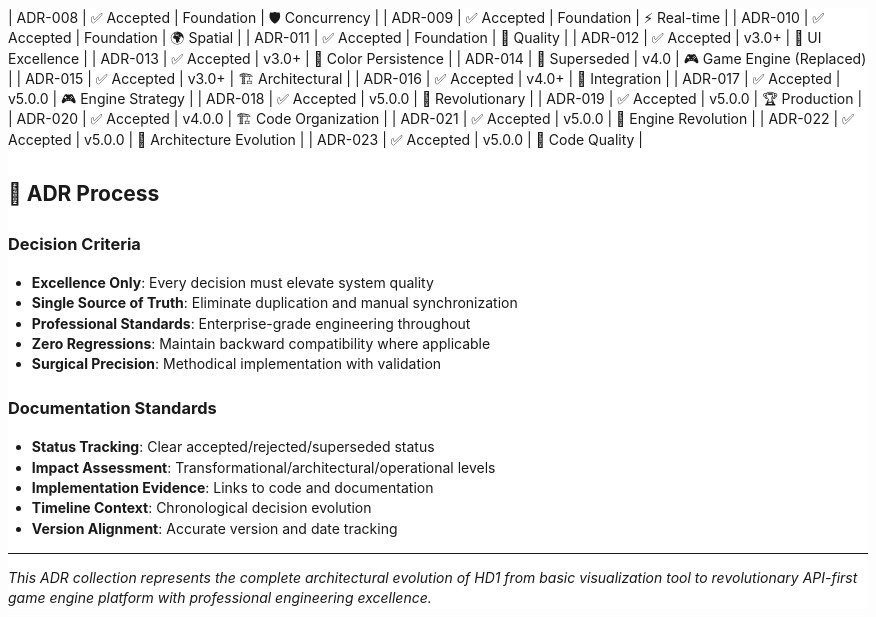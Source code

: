 | ADR-008 | ✅ Accepted | Foundation | 🛡️ Concurrency |
| ADR-009 | ✅ Accepted | Foundation | ⚡ Real-time |
| ADR-010 | ✅ Accepted | Foundation | 🌍 Spatial |
| ADR-011 | ✅ Accepted | Foundation | 🔧 Quality |
| ADR-012 | ✅ Accepted | v3.0+ | 🎨 UI Excellence |
| ADR-013 | ✅ Accepted | v3.0+ | 🎨 Color Persistence |
| ADR-014 | 🔄 Superseded | v4.0 | 🎮 Game Engine (Replaced) |
| ADR-015 | ✅ Accepted | v3.0+ | 🏗️ Architectural |
| ADR-016 | ✅ Accepted | v4.0+ | 🔗 Integration |
| ADR-017 | ✅ Accepted | v5.0.0 | 🎮 Engine Strategy |
| ADR-018 | ✅ Accepted | v5.0.0 | 🚀 Revolutionary |
| ADR-019 | ✅ Accepted | v5.0.0 | 🏆 Production |
| ADR-020 | ✅ Accepted | v4.0.0 | 🏗️ Code Organization |
| ADR-021 | ✅ Accepted | v5.0.0 | 🚀 Engine Revolution |
| ADR-022 | ✅ Accepted | v5.0.0 | 🔄 Architecture Evolution |
| ADR-023 | ✅ Accepted | v5.0.0 | 🧹 Code Quality |

## 🔄 ADR Process

### Decision Criteria
- **Excellence Only**: Every decision must elevate system quality
- **Single Source of Truth**: Eliminate duplication and manual synchronization  
- **Professional Standards**: Enterprise-grade engineering throughout
- **Zero Regressions**: Maintain backward compatibility where applicable
- **Surgical Precision**: Methodical implementation with validation

### Documentation Standards
- **Status Tracking**: Clear accepted/rejected/superseded status
- **Impact Assessment**: Transformational/architectural/operational levels
- **Implementation Evidence**: Links to code and documentation
- **Timeline Context**: Chronological decision evolution
- **Version Alignment**: Accurate version and date tracking

---

*This ADR collection represents the complete architectural evolution of HD1 from basic visualization tool to revolutionary API-first game engine platform with professional engineering excellence.*
